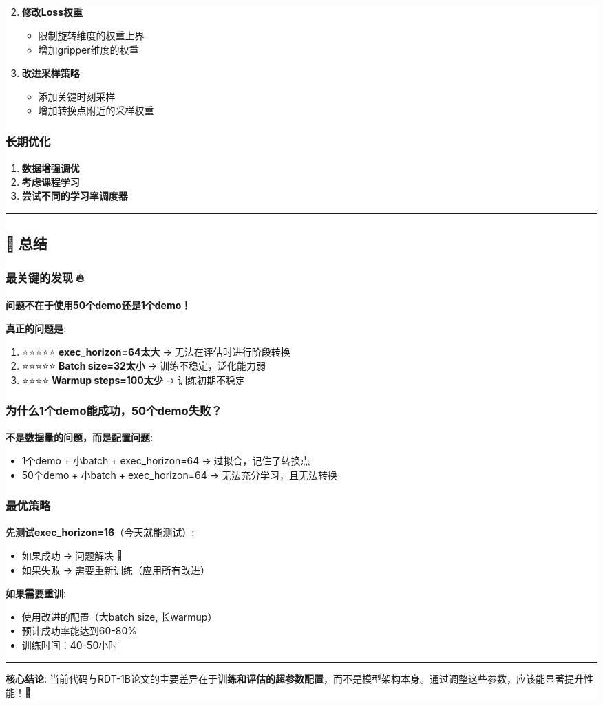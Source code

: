 2. **修改Loss权重**
   - 限制旋转维度的权重上界
   - 增加gripper维度的权重

3. **改进采样策略**
   - 添加关键时刻采样
   - 增加转换点附近的采样权重

### 长期优化

1. **数据增强调优**
2. **考虑课程学习**
3. **尝试不同的学习率调度器**

---

## 📝 总结

### 最关键的发现 🔥

**问题不在于使用50个demo还是1个demo！**

**真正的问题是**:
1. ⭐⭐⭐⭐⭐ **exec_horizon=64太大** → 无法在评估时进行阶段转换
2. ⭐⭐⭐⭐⭐ **Batch size=32太小** → 训练不稳定，泛化能力弱
3. ⭐⭐⭐⭐ **Warmup steps=100太少** → 训练初期不稳定

### 为什么1个demo能成功，50个demo失败？

**不是数据量的问题，而是配置问题**:
- 1个demo + 小batch + exec_horizon=64 → 过拟合，记住了转换点
- 50个demo + 小batch + exec_horizon=64 → 无法充分学习，且无法转换

### 最优策略

**先测试exec_horizon=16**（今天就能测试）:
- 如果成功 → 问题解决 🎉
- 如果失败 → 需要重新训练（应用所有改进）

**如果需要重训**:
- 使用改进的配置（大batch size, 长warmup）
- 预计成功率能达到60-80%
- 训练时间：40-50小时

---

**核心结论**: 当前代码与RDT-1B论文的主要差异在于**训练和评估的超参数配置**，而不是模型架构本身。通过调整这些参数，应该能显著提升性能！🎯

